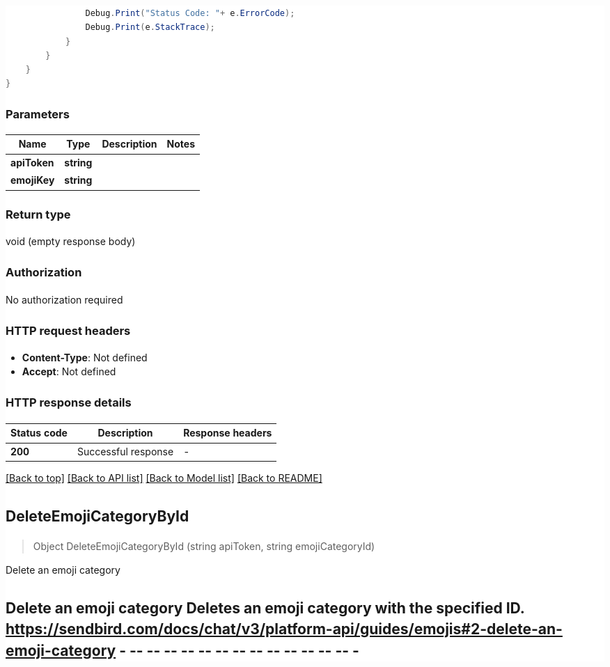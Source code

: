 ```csharp
                Debug.Print("Status Code: "+ e.ErrorCode);
                Debug.Print(e.StackTrace);
            }
        }
    }
}
```

### Parameters


Name | Type | Description  | Notes
------------- | ------------- | ------------- | -------------
 **apiToken** | **string**|  | 
 **emojiKey** | **string**|  | 

### Return type

void (empty response body)

### Authorization

No authorization required

### HTTP request headers

- **Content-Type**: Not defined
- **Accept**: Not defined


### HTTP response details
| Status code | Description | Response headers |
|-------------|-------------|------------------|
| **200** | Successful response |  -  |

[[Back to top]](#)
[[Back to API list]](../README.md#documentation-for-api-endpoints)
[[Back to Model list]](../README.md#documentation-for-models)
[[Back to README]](../README.md)


## DeleteEmojiCategoryById

> Object DeleteEmojiCategoryById (string apiToken, string emojiCategoryId)

Delete an emoji category

## Delete an emoji category  Deletes an emoji category with the specified ID.  https://sendbird.com/docs/chat/v3/platform-api/guides/emojis#2-delete-an-emoji-category - -- -- -- -- -- -- -- -- -- -- -- -- -- -
